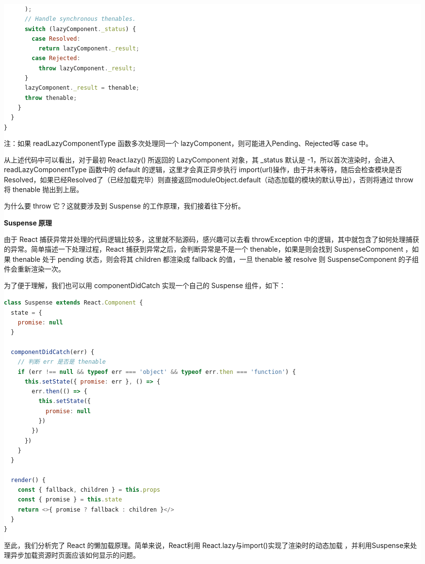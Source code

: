 ```js
      );
      // Handle synchronous thenables.
      switch (lazyComponent._status) {
        case Resolved:
          return lazyComponent._result;
        case Rejected:
          throw lazyComponent._result;
      }
      lazyComponent._result = thenable;
      throw thenable;
    }
  }
}
```
注：如果 readLazyComponentType 函数多次处理同一个 lazyComponent，则可能进入Pending、Rejected等 case 中。

从上述代码中可以看出，对于最初 React.lazy() 所返回的 LazyComponent 对象，其 _status 默认是 -1，所以首次渲染时，会进入 readLazyComponentType 函数中的 default 的逻辑，这里才会真正异步执行 import(url)操作，由于并未等待，随后会检查模块是否 Resolved，如果已经Resolved了（已经加载完毕）则直接返回moduleObject.default（动态加载的模块的默认导出），否则将通过 throw 将 thenable 抛出到上层。

为什么要 throw 它？这就要涉及到 Suspense 的工作原理，我们接着往下分析。

**Suspense 原理**

由于 React 捕获异常并处理的代码逻辑比较多，这里就不贴源码，感兴趣可以去看 throwException 中的逻辑，其中就包含了如何处理捕获的异常。简单描述一下处理过程，React 捕获到异常之后，会判断异常是不是一个 thenable，如果是则会找到 SuspenseComponent ，如果 thenable 处于 pending 状态，则会将其 children 都渲染成 fallback 的值，一旦 thenable 被 resolve 则 SuspenseComponent 的子组件会重新渲染一次。


为了便于理解，我们也可以用 componentDidCatch 实现一个自己的 Suspense 组件，如下：

```js
class Suspense extends React.Component {
  state = {
    promise: null
  }

  componentDidCatch(err) {
    // 判断 err 是否是 thenable
    if (err !== null && typeof err === 'object' && typeof err.then === 'function') {
      this.setState({ promise: err }, () => {
        err.then(() => {
          this.setState({
            promise: null
          })
        })
      })
    }
  }

  render() {
    const { fallback, children } = this.props
    const { promise } = this.state
    return <>{ promise ? fallback : children }</>
  }
}
```
至此，我们分析完了 React 的懒加载原理。简单来说，React利用 React.lazy与import()实现了渲染时的动态加载 ，并利用Suspense来处理异步加载资源时页面应该如何显示的问题。
